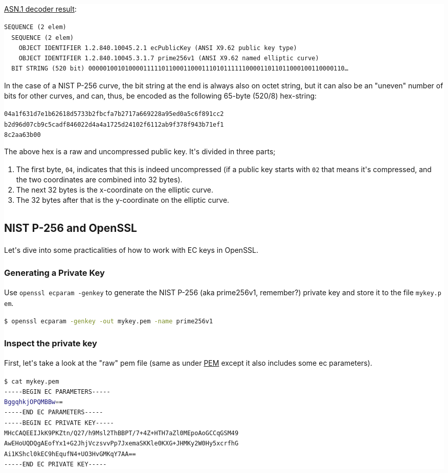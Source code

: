 [ASN.1 decoder result](https://lapo.it/asn1js/#MFkwEwYHKoZIzj0CAQYIKoZIzj0DAQcDQgAEofYx1-G2JhjVczsvvPp7JxemaSKKle0KXG-JHMKy2W0Hy5xcrfhGAi1KShcl0kEC9hEqufN4-UO3HvGMKqY7AA):

```pem
SEQUENCE (2 elem)
  SEQUENCE (2 elem)
    OBJECT IDENTIFIER 1.2.840.10045.2.1 ecPublicKey (ANSI X9.62 public key type)
    OBJECT IDENTIFIER 1.2.840.10045.3.1.7 prime256v1 (ANSI X9.62 named elliptic curve)
  BIT STRING (520 bit) 0000010010100001111101100011000111010111111000011011011000100110000110…
```

In the case of a NIST P-256 curve, the bit string at the end is always also on octet string, but it can also be an "uneven" number of bits for other curves, and can, thus, be encoded as the following 65-byte (520/8) hex-string:

```txt
04a1f631d7e1b62618d5733b2fbcfa7b2717a669228a95ed0a5c6f891cc2
b2d96d07cb9c5cadf846022d4a4a1725d24102f6112ab9f378f943b71ef1
8c2aa63b00
```

The above hex is a raw and uncompressed public key. It's divided in three parts;

1. The first byte, `04`, indicates that this is indeed uncompressed (if a public key starts with `02` that means it's compressed, and the two coordinates are combined into 32 bytes).
2. The next 32 bytes is the x-coordinate on the elliptic curve.
3. The 32 bytes after that is the y-coordinate on the elliptic curve.

## NIST P-256 and OpenSSL

Let's dive into some practicalities of how to work with EC keys in OpenSSL.

### Generating a Private Key

Use `openssl ecparam -genkey` to generate the NIST P-256 (aka prime256v1, remember?) private key and store it to the file `mykey.pem`.

```sh
$ openssl ecparam -genkey -out mykey.pem -name prime256v1
```

### Inspect the private key

First, let's take a look at the "raw" pem file (same as under [PEM](#PEM) except it also includes some ec parameters).

```sh
$ cat mykey.pem
-----BEGIN EC PARAMETERS-----
BggqhkjOPQMBBw==
-----END EC PARAMETERS-----
-----BEGIN EC PRIVATE KEY-----
MHcCAQEEIJkK9PKZtn/Q27/h9Msl2ThBBPT/7+4Z+HTH7aZl0MEpoAoGCCqGSM49
AwEHoUQDQgAEofYx1+G2JhjVczsvvPp7JxemaSKKle0KXG+JHMKy2W0Hy5xcrfhG
Ai1KShcl0kEC9hEqufN4+UO3HvGMKqY7AA==
-----END EC PRIVATE KEY-----
```
